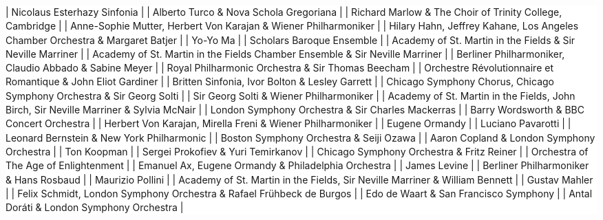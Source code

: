 | Nicolaus Esterhazy Sinfonia |
| Alberto Turco & Nova Schola Gregoriana |
| Richard Marlow & The Choir of Trinity College, Cambridge |
| Anne-Sophie Mutter, Herbert Von Karajan & Wiener Philharmoniker |
| Hilary Hahn, Jeffrey Kahane, Los Angeles Chamber Orchestra & Margaret Batjer |
| Yo-Yo Ma |
| Scholars Baroque Ensemble |
| Academy of St. Martin in the Fields & Sir Neville Marriner |
| Academy of St. Martin in the Fields Chamber Ensemble & Sir Neville Marriner |
| Berliner Philharmoniker, Claudio Abbado & Sabine Meyer |
| Royal Philharmonic Orchestra & Sir Thomas Beecham |
| Orchestre Révolutionnaire et Romantique & John Eliot Gardiner |
| Britten Sinfonia, Ivor Bolton & Lesley Garrett |
| Chicago Symphony Chorus, Chicago Symphony Orchestra & Sir Georg Solti |
| Sir Georg Solti & Wiener Philharmoniker |
| Academy of St. Martin in the Fields, John Birch, Sir Neville Marriner & Sylvia McNair |
| London Symphony Orchestra & Sir Charles Mackerras |
| Barry Wordsworth & BBC Concert Orchestra |
| Herbert Von Karajan, Mirella Freni & Wiener Philharmoniker |
| Eugene Ormandy |
| Luciano Pavarotti |
| Leonard Bernstein & New York Philharmonic |
| Boston Symphony Orchestra & Seiji Ozawa |
| Aaron Copland & London Symphony Orchestra |
| Ton Koopman |
| Sergei Prokofiev & Yuri Temirkanov |
| Chicago Symphony Orchestra & Fritz Reiner |
| Orchestra of The Age of Enlightenment |
| Emanuel Ax, Eugene Ormandy & Philadelphia Orchestra |
| James Levine |
| Berliner Philharmoniker & Hans Rosbaud |
| Maurizio Pollini |
| Academy of St. Martin in the Fields, Sir Neville Marriner & William Bennett |
| Gustav Mahler |
| Felix Schmidt, London Symphony Orchestra & Rafael Frühbeck de Burgos |
| Edo de Waart & San Francisco Symphony |
| Antal Doráti & London Symphony Orchestra |